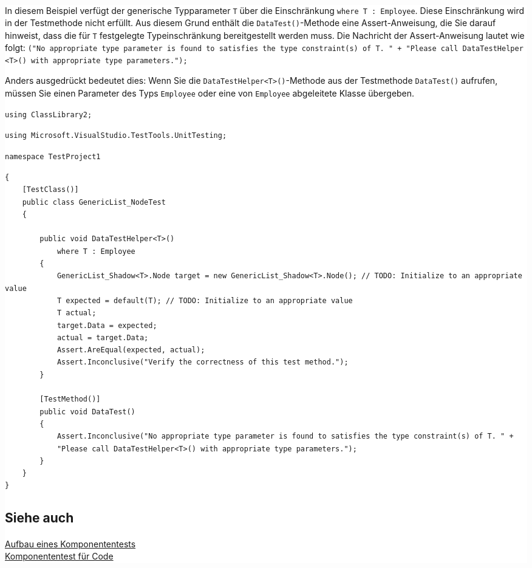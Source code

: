  In diesem Beispiel verfügt der generische Typparameter `T` über die Einschränkung `where T : Employee`. Diese Einschränkung wird in der Testmethode nicht erfüllt. Aus diesem Grund enthält die `DataTest()`-Methode eine Assert-Anweisung, die Sie darauf hinweist, dass die für `T` festgelegte Typeinschränkung bereitgestellt werden muss. Die Nachricht der Assert-Anweisung lautet wie folgt: `("No appropriate type parameter is found to satisfies the type constraint(s) of T. " + "Please call DataTestHelper<T>() with appropriate type parameters.");`  
  
 Anders ausgedrückt bedeutet dies: Wenn Sie die `DataTestHelper<T>()`-Methode aus der Testmethode `DataTest()` aufrufen, müssen Sie einen Parameter des Typs `Employee` oder eine von `Employee` abgeleitete Klasse übergeben.  
  
 `using ClassLibrary2;`  
  
 `using Microsoft.VisualStudio.TestTools.UnitTesting;`  
  
 `namespace TestProject1`  
  
```  
{  
    [TestClass()]  
    public class GenericList_NodeTest  
    {  
  
        public void DataTestHelper<T>()  
            where T : Employee  
        {  
            GenericList_Shadow<T>.Node target = new GenericList_Shadow<T>.Node(); // TODO: Initialize to an appropriate value  
            T expected = default(T); // TODO: Initialize to an appropriate value  
            T actual;  
            target.Data = expected;  
            actual = target.Data;  
            Assert.AreEqual(expected, actual);  
            Assert.Inconclusive("Verify the correctness of this test method.");  
        }  
  
        [TestMethod()]  
        public void DataTest()  
        {  
            Assert.Inconclusive("No appropriate type parameter is found to satisfies the type constraint(s) of T. " +  
            "Please call DataTestHelper<T>() with appropriate type parameters.");  
        }  
    }  
}  
```  
  
## <a name="see-also"></a>Siehe auch  
 [Aufbau eines Komponententests](http://msdn.microsoft.com/en-us/a03d1ee7-9999-4e7c-85df-7d9073976144)   
 [Komponententest für Code](../test/unit-test-your-code.md)
